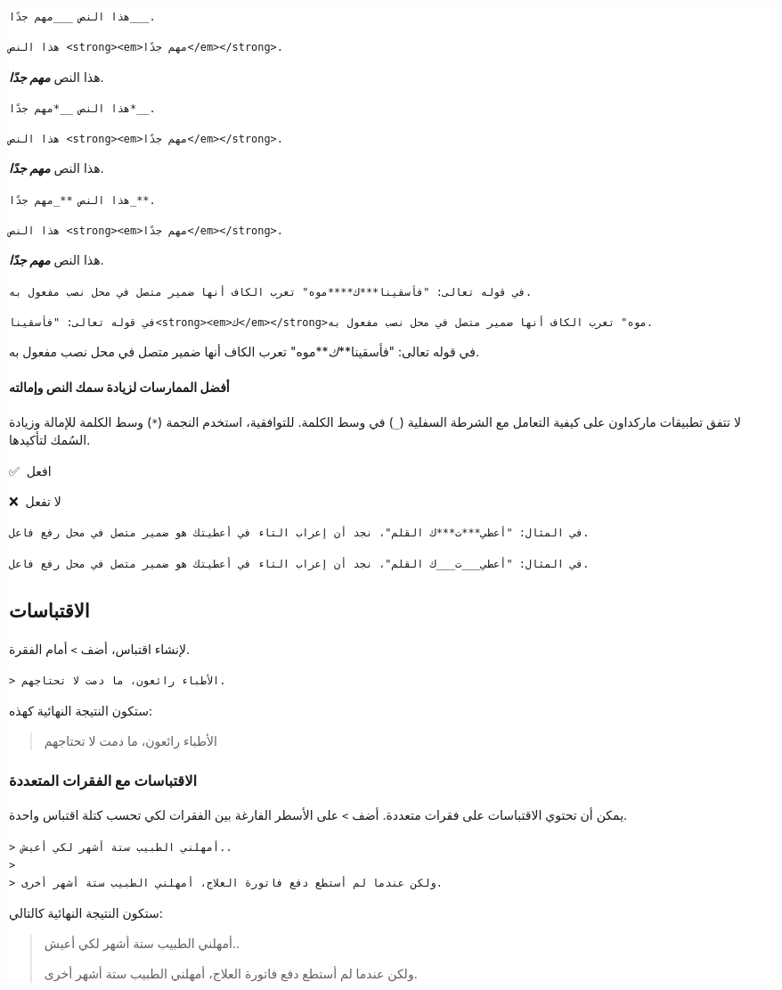 `هذا النص ___مهم جدًا___.`

`هذا النص <strong><em>مهم جدًا</em></strong>.`

هذا النص **_مهم جدًا_**.

`هذا النص __*مهم جدًا*__.`

`هذا النص <strong><em>مهم جدًا</em></strong>.`

هذا النص **_مهم جدًا_**.

`هذا النص **_مهم جدًا_**.`

`هذا النص <strong><em>مهم جدًا</em></strong>.`

هذا النص **_مهم جدًا_**.

`في قوله تعالى: "فأسقينا***ك****موه" تعرب الكاف أنها ضمير متصل في محل نصب مفعول به.`

`في قوله تعالى: "فأسقينا<strong><em>ك</em></strong>موه" تعرب الكاف أنها ضمير متصل في محل نصب مفعول به.`

في قوله تعالى: "فأسقينا**_ك_**موه" تعرب الكاف أنها ضمير متصل في محل نصب مفعول به.

#### أفضل الممارسات لزيادة سمك النص وإمالته

لا تتفق تطبيقات ماركداون على كيفية التعامل مع الشرطة السفلية (`_`) في وسط الكلمة. للتوافقية، استخدم النجمة (`*`) وسط الكلمة للإمالة وزيادة السُمك لتأكيدها.

✅  افعل

❌  لا تفعل

`في المثال: "أعطي***ت***ك القلم"، نجد أن إعراب التاء في أعطيتك هو ضمير متصل في محل رفع فاعل.`

`في المثال: "أعطي___ت___ك القلم"، نجد أن إعراب التاء في أعطيتك هو ضمير متصل في محل رفع فاعل.`

الاقتباسات
----------

لإنشاء اقتباس، أضف `>` أمام الفقرة.

    > الأطباء رائعون، ما دمت لا تحتاجهم.
    

ستكون النتيجة النهائية كهذه:

> الأطباء رائعون، ما دمت لا تحتاجهم

### الاقتباسات مع الفقرات المتعددة

يمكن أن تحتوي الاقتباسات على فقرات متعددة. أضف `>` على الأسطر الفارغة بين الفقرات لكي تحسب كتلة اقتباس واحدة.

    > أمهلني الطبيب ستة أشهر لكي أعيش..
    >
    > ولكن عندما لم أستطع دفع فاتورة العلاج، أمهلني الطبيب ستة أشهر أخرى.
    

ستكون النتيجة النهائية كالتالي:

> أمهلني الطبيب ستة أشهر لكي أعيش..
> 
> ولكن عندما لم أستطع دفع فاتورة العلاج، أمهلني الطبيب ستة أشهر أخرى.
